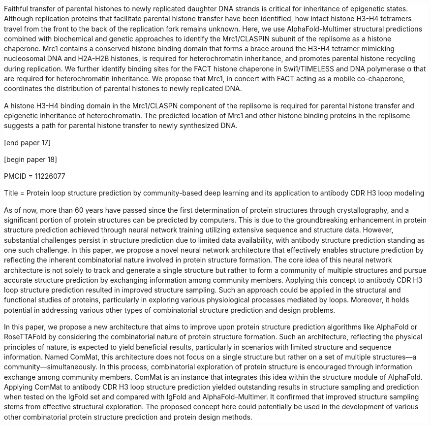 Faithful transfer of parental histones to newly replicated daughter DNA strands is critical for inheritance of epigenetic states. Although replication proteins that facilitate parental histone transfer have been identified, how intact histone H3-H4 tetramers travel from the front to the back of the replication fork remains unknown. Here, we use AlphaFold-Multimer structural predictions combined with biochemical and genetic approaches to identify the Mrc1/CLASPIN subunit of the replisome as a histone chaperone. Mrc1 contains a conserved histone binding domain that forms a brace around the H3-H4 tetramer mimicking nucleosomal DNA and H2A-H2B histones, is required for heterochromatin inheritance, and promotes parental histone recycling during replication. We further identify binding sites for the FACT histone chaperone in Swi1/TIMELESS and DNA polymerase α that are required for heterochromatin inheritance. We propose that Mrc1, in concert with FACT acting as a mobile co-chaperone, coordinates the distribution of parental histones to newly replicated DNA.

A histone H3-H4 binding domain in the Mrc1/CLASPN component of the replisome is required for parental histone transfer and epigenetic inheritance of heterochromatin. The predicted location of Mrc1 and other histone binding proteins in the replisome suggests a path for parental histone transfer to newly synthesized DNA.

[end paper 17]

[begin paper 18]

PMCID = 11226077

Title = Protein loop structure prediction by community-based deep learning and its application to antibody CDR H3 loop modeling

As of now, more than 60 years have passed since the first determination of protein structures through crystallography, and a significant portion of protein structures can be predicted by computers. This is due to the groundbreaking enhancement in protein structure prediction achieved through neural network training utilizing extensive sequence and structure data. However, substantial challenges persist in structure prediction due to limited data availability, with antibody structure prediction standing as one such challenge. In this paper, we propose a novel neural network architecture that effectively enables structure prediction by reflecting the inherent combinatorial nature involved in protein structure formation. The core idea of this neural network architecture is not solely to track and generate a single structure but rather to form a community of multiple structures and pursue accurate structure prediction by exchanging information among community members. Applying this concept to antibody CDR H3 loop structure prediction resulted in improved structure sampling. Such an approach could be applied in the structural and functional studies of proteins, particularly in exploring various physiological processes mediated by loops. Moreover, it holds potential in addressing various other types of combinatorial structure prediction and design problems.

In this paper, we propose a new architecture that aims to improve upon protein structure prediction algorithms like AlphaFold or RoseTTAFold by considering the combinatorial nature of protein structure formation. Such an architecture, reflecting the physical principles of nature, is expected to yield beneficial results, particularly in scenarios with limited structure and sequence information. Named ComMat, this architecture does not focus on a single structure but rather on a set of multiple structures—a community—simultaneously. In this process, combinatorial exploration of protein structure is encouraged through information exchange among community members. ComMat is an instance that integrates this idea within the structure module of AlphaFold. Applying ComMat to antibody CDR H3 loop structure prediction yielded outstanding results in structure sampling and prediction when tested on the IgFold set and compared with IgFold and AlphaFold-Multimer. It confirmed that improved structure sampling stems from effective structural exploration. The proposed concept here could potentially be used in the development of various other combinatorial protein structure prediction and protein design methods.
